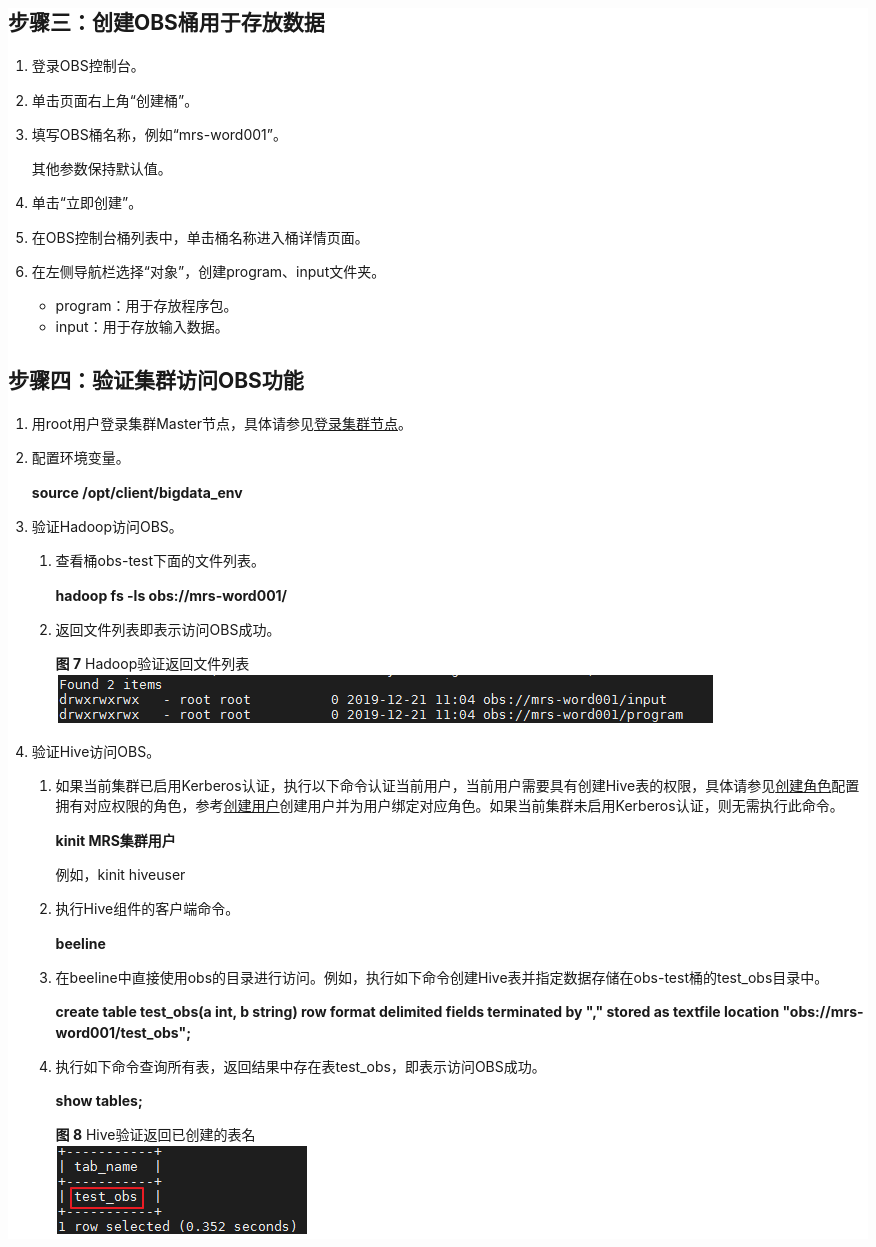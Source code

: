 
## 步骤三：创建OBS桶用于存放数据<a name="section10653155415405"></a>

1.  登录OBS控制台。
2.  单击页面右上角“创建桶”。
3.  填写OBS桶名称，例如“mrs-word001”。

    其他参数保持默认值。

4.  单击“立即创建”。
5.  在OBS控制台桶列表中，单击桶名称进入桶详情页面。
6.  在左侧导航栏选择“对象”，创建program、input文件夹。
    -   program：用于存放程序包。
    -   input：用于存放输入数据。


## 步骤四：验证集群访问OBS功能<a name="section06621050102017"></a>

1.  用root用户登录集群Master节点，具体请参见[登录集群节点](登录集群节点.md)。
2.  配置环境变量。

    **source /opt/client/bigdata\_env**

3.  验证Hadoop访问OBS。
    1.  查看桶obs-test下面的文件列表。

        **hadoop fs -ls obs://mrs-word001/**

    2.  返回文件列表即表示访问OBS成功。

        **图 7**  Hadoop验证返回文件列表<a name="fig18752300115"></a>  
        ![](figures/Hadoop验证返回文件列表.png "Hadoop验证返回文件列表")

4.  验证Hive访问OBS。
    1.  如果当前集群已启用Kerberos认证，执行以下命令认证当前用户，当前用户需要具有创建Hive表的权限，具体请参见[创建角色](创建角色.md)配置拥有对应权限的角色，参考[创建用户](创建用户.md)创建用户并为用户绑定对应角色。如果当前集群未启用Kerberos认证，则无需执行此命令。

        **kinit MRS集群用户**

        例如，kinit hiveuser

    2.  执行Hive组件的客户端命令。

        **beeline**

    3.  在beeline中直接使用obs的目录进行访问。例如，执行如下命令创建Hive表并指定数据存储在obs-test桶的test\_obs目录中。

        **create table test\_obs\(a int, b string\) row format delimited fields terminated by "," stored as textfile location "obs://mrs-word001/test\_obs";**

    4.  执行如下命令查询所有表，返回结果中存在表test\_obs，即表示访问OBS成功。

        **show tables;**

        **图 8**  Hive验证返回已创建的表名<a name="fig423943161318"></a>  
        ![](figures/Hive验证返回已创建的表名.png "Hive验证返回已创建的表名")

